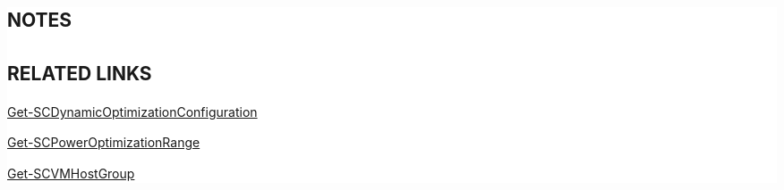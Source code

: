 ## NOTES

## RELATED LINKS

[Get-SCDynamicOptimizationConfiguration](xref:SystemCenter2016/VirtualMachineManager/v1/Get-SCDynamicOptimizationConfiguration.md)

[Get-SCPowerOptimizationRange](xref:SystemCenter2016/VirtualMachineManager/v1/Get-SCPowerOptimizationRange.md)

[Get-SCVMHostGroup](xref:SystemCenter2016/VirtualMachineManager/v1/Get-SCVMHostGroup.md)

